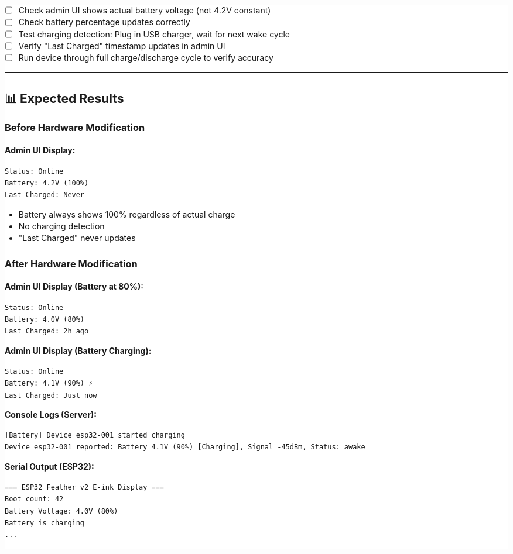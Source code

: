 - [ ] Check admin UI shows actual battery voltage (not 4.2V constant)
- [ ] Check battery percentage updates correctly
- [ ] Test charging detection: Plug in USB charger, wait for next wake cycle
- [ ] Verify "Last Charged" timestamp updates in admin UI
- [ ] Run device through full charge/discharge cycle to verify accuracy

---

## 📊 Expected Results

### Before Hardware Modification

**Admin UI Display:**
```
Status: Online
Battery: 4.2V (100%)
Last Charged: Never
```

- Battery always shows 100% regardless of actual charge
- No charging detection
- "Last Charged" never updates

### After Hardware Modification

**Admin UI Display (Battery at 80%):**
```
Status: Online
Battery: 4.0V (80%)
Last Charged: 2h ago
```

**Admin UI Display (Battery Charging):**
```
Status: Online
Battery: 4.1V (90%) ⚡
Last Charged: Just now
```

**Console Logs (Server):**
```
[Battery] Device esp32-001 started charging
Device esp32-001 reported: Battery 4.1V (90%) [Charging], Signal -45dBm, Status: awake
```

**Serial Output (ESP32):**
```
=== ESP32 Feather v2 E-ink Display ===
Boot count: 42
Battery Voltage: 4.0V (80%)
Battery is charging
...
```

---
